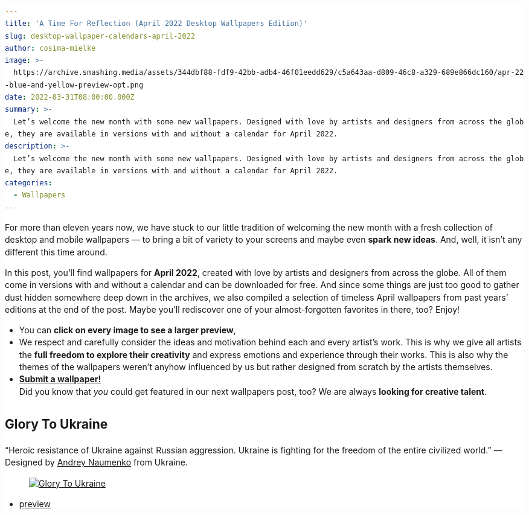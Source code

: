 ```yaml
---
title: 'A Time For Reflection (April 2022 Desktop Wallpapers Edition)'
slug: desktop-wallpaper-calendars-april-2022
author: cosima-mielke
image: >-
  https://archive.smashing.media/assets/344dbf88-fdf9-42bb-adb4-46f01eedd629/c5a643aa-d809-46c8-a329-689e866dc160/apr-22-blue-and-yellow-preview-opt.png
date: 2022-03-31T08:00:00.000Z
summary: >-
  Let’s welcome the new month with some new wallpapers. Designed with love by artists and designers from across the globe, they are available in versions with and without a calendar for April 2022.
description: >-
  Let’s welcome the new month with some new wallpapers. Designed with love by artists and designers from across the globe, they are available in versions with and without a calendar for April 2022.
categories:
  - Wallpapers
---
```

<p>For more than eleven years now, we have stuck to our little tradition of welcoming the new month with a fresh collection of desktop and mobile wallpapers — to bring a bit of variety to your screens and maybe even <strong>spark new ideas</strong>. And, well, it isn’t any different this time around.</p>

<p>In this post, you’ll find wallpapers for <strong>April 2022</strong>, created with love by artists and designers from across the globe. All of them come in versions with and without a calendar and can be downloaded for free. And since some things are just too good to gather dust hidden somewhere deep down in the archives, we also compiled a selection of timeless April wallpapers from past years’ editions at the end of the post. Maybe you’ll rediscover one of your almost-forgotten favorites in there, too? Enjoy!</p>

<ul>
<li>You can <strong>click on every image to see a larger preview</strong>,</li>
<li>We respect and carefully consider the ideas and motivation behind each and every artist’s work. This is why we give all artists the <strong>full freedom to explore their creativity</strong> and express emotions and experience through their works. This is also why the themes of the wallpapers weren’t anyhow influenced by us but rather designed from scratch by the artists themselves.</li>
<li><strong><a href="https://www.smashingmagazine.com/desktop-wallpaper-calendars-join-in/">Submit a wallpaper!</a></strong><br />Did you know that <em>you</em> could get featured in our next wallpapers post, too? We are always <strong>looking for creative talent</strong>.</li>
</ul>

<h2 id="glory-to-ukraine-04-2022">Glory To Ukraine</h2>
<p>&#147;Heroic resistance of Ukraine against Russian aggression. Ukraine is fighting for the freedom of the entire civilized world.&#148; &mdash; Designed by <a href="https://instagram.com/nauma.psd?utm_medium=copy_link">Andrey Naumenko</a> from Ukraine.</p>
<figure class="break-out"><a href="https://www.smashingmagazine.com/files/wallpapers/apr-22/glory-to-ukraine/apr-22-glory-to-ukraine-full.png" title="Glory To Ukraine"><img alt="Glory To Ukraine" src="https://archive.smashing.media/assets/344dbf88-fdf9-42bb-adb4-46f01eedd629/5a90499d-1c68-4233-bab7-e9e474d7ddda/apr-22-glory-to-ukraine-preview-opt.png" /></a></figure>
<ul>
<li><a href="https://www.smashingmagazine.com/files/wallpapers/apr-22/glory-to-ukraine/apr-22-glory-to-ukraine-preview.png" title="Glory To Ukraine - Preview">preview</a></li>